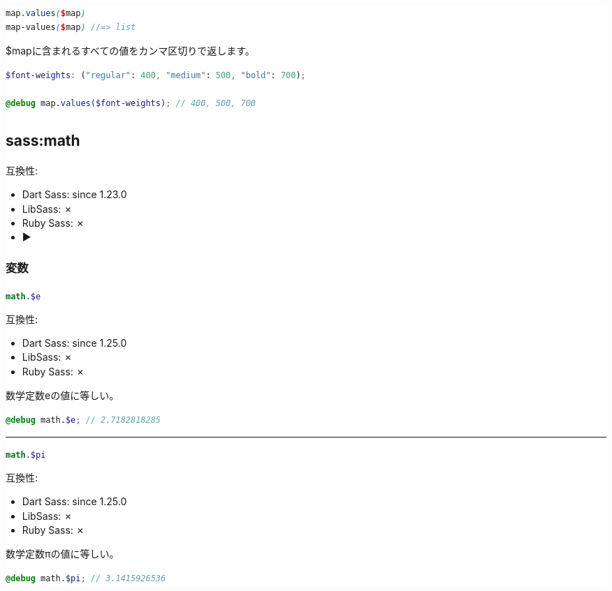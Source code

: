 
```scss
map.values($map)
map-values($map) //=> list 
```

$mapに含まれるすべての値をカンマ区切りで返します。

```scss
$font-weights: ("regular": 400, "medium": 500, "bold": 700);

@debug map.values($font-weights); // 400, 500, 700
```


## sass:math


互換性:

- Dart Sass: since 1.23.0
- LibSass: ✗
- Ruby Sass: ✗
- ▶

### 変数

```scss
math.$e
```

互換性:

- Dart Sass: since 1.25.0
- LibSass: ✗
- Ruby Sass: ✗

数学定数eの値に等しい。

```Scss
@debug math.$e; // 2.7182818285
```

---

```scss
math.$pi
```

互換性:

- Dart Sass: since 1.25.0
- LibSass: ✗
- Ruby Sass: ✗

数学定数πの値に等しい。

```scss
@debug math.$pi; // 3.1415926536
```
